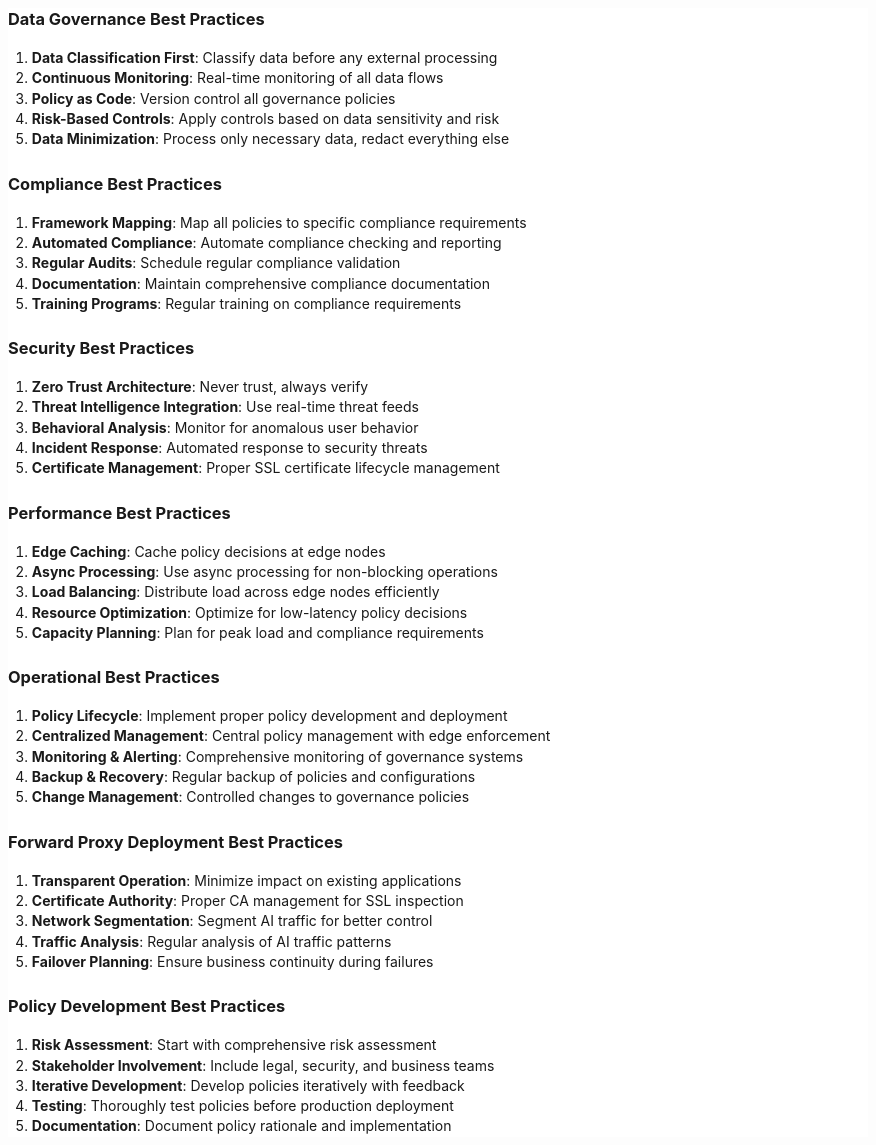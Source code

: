 ### Data Governance Best Practices

1. **Data Classification First**: Classify data before any external processing
2. **Continuous Monitoring**: Real-time monitoring of all data flows
3. **Policy as Code**: Version control all governance policies
4. **Risk-Based Controls**: Apply controls based on data sensitivity and risk
5. **Data Minimization**: Process only necessary data, redact everything else

### Compliance Best Practices

1. **Framework Mapping**: Map all policies to specific compliance requirements
2. **Automated Compliance**: Automate compliance checking and reporting
3. **Regular Audits**: Schedule regular compliance validation
4. **Documentation**: Maintain comprehensive compliance documentation
5. **Training Programs**: Regular training on compliance requirements

### Security Best Practices

1. **Zero Trust Architecture**: Never trust, always verify
2. **Threat Intelligence Integration**: Use real-time threat feeds
3. **Behavioral Analysis**: Monitor for anomalous user behavior
4. **Incident Response**: Automated response to security threats
5. **Certificate Management**: Proper SSL certificate lifecycle management

### Performance Best Practices

1. **Edge Caching**: Cache policy decisions at edge nodes
2. **Async Processing**: Use async processing for non-blocking operations
3. **Load Balancing**: Distribute load across edge nodes efficiently
4. **Resource Optimization**: Optimize for low-latency policy decisions
5. **Capacity Planning**: Plan for peak load and compliance requirements

### Operational Best Practices

1. **Policy Lifecycle**: Implement proper policy development and deployment
2. **Centralized Management**: Central policy management with edge enforcement
3. **Monitoring & Alerting**: Comprehensive monitoring of governance systems
4. **Backup & Recovery**: Regular backup of policies and configurations
5. **Change Management**: Controlled changes to governance policies

### Forward Proxy Deployment Best Practices

1. **Transparent Operation**: Minimize impact on existing applications
2. **Certificate Authority**: Proper CA management for SSL inspection
3. **Network Segmentation**: Segment AI traffic for better control
4. **Traffic Analysis**: Regular analysis of AI traffic patterns
5. **Failover Planning**: Ensure business continuity during failures

### Policy Development Best Practices

1. **Risk Assessment**: Start with comprehensive risk assessment
2. **Stakeholder Involvement**: Include legal, security, and business teams
3. **Iterative Development**: Develop policies iteratively with feedback
4. **Testing**: Thoroughly test policies before production deployment
5. **Documentation**: Document policy rationale and implementation
